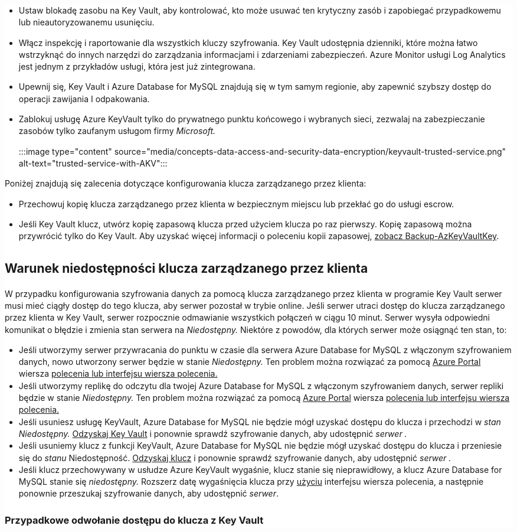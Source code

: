 * Ustaw blokadę zasobu na Key Vault, aby kontrolować, kto może usuwać ten krytyczny zasób i zapobiegać przypadkowemu lub nieautoryzowanemu usunięciu.
* Włącz inspekcję i raportowanie dla wszystkich kluczy szyfrowania. Key Vault udostępnia dzienniki, które można łatwo wstrzyknąć do innych narzędzi do zarządzania informacjami i zdarzeniami zabezpieczeń. Azure Monitor usługi Log Analytics jest jednym z przykładów usługi, która jest już zintegrowana.
* Upewnij się, Key Vault i Azure Database for MySQL znajdują się w tym samym regionie, aby zapewnić szybszy dostęp do operacji zawijania I odpakowania.
* Zablokuj usługę Azure KeyVault tylko do prywatnego punktu końcowego i wybranych sieci, zezwalaj na zabezpieczanie zasobów tylko zaufanym usługom firmy *Microsoft.* 

    :::image type="content" source="media/concepts-data-access-and-security-data-encryption/keyvault-trusted-service.png" alt-text="trusted-service-with-AKV":::

Poniżej znajdują się zalecenia dotyczące konfigurowania klucza zarządzanego przez klienta:

* Przechowuj kopię klucza zarządzanego przez klienta w bezpiecznym miejscu lub przekłać go do usługi escrow.

* Jeśli Key Vault klucz, utwórz kopię zapasową klucza przed użyciem klucza po raz pierwszy. Kopię zapasową można przywrócić tylko do Key Vault. Aby uzyskać więcej informacji o poleceniu kopii zapasowej, [zobacz Backup-AzKeyVaultKey](/powershell/module/az.keyVault/backup-azkeyVaultkey).

## <a name="inaccessible-customer-managed-key-condition"></a>Warunek niedostępności klucza zarządzanego przez klienta

W przypadku konfigurowania szyfrowania danych za pomocą klucza zarządzanego przez klienta w programie Key Vault serwer musi mieć ciągły dostęp do tego klucza, aby serwer pozostał w trybie online. Jeśli serwer utraci dostęp do klucza zarządzanego przez klienta w Key Vault, serwer rozpocznie odmawianie wszystkich połączeń w ciągu 10 minut. Serwer wysyła odpowiedni komunikat o błędzie i zmienia stan serwera na *Niedostępny.* Niektóre z powodów, dla których serwer może osiągnąć ten stan, to:

* Jeśli utworzymy serwer przywracania do punktu w czasie dla serwera Azure Database for MySQL z włączonym szyfrowaniem danych, nowo utworzony serwer będzie w stanie *Niedostępny.* Ten problem można rozwiązać za pomocą [Azure Portal](howto-data-encryption-portal.md#using-data-encryption-for-restore-or-replica-servers) wiersza [polecenia lub interfejsu wiersza polecenia.](howto-data-encryption-cli.md#using-data-encryption-for-restore-or-replica-servers)
* Jeśli utworzymy replikę do odczytu dla twojej Azure Database for MySQL z włączonym szyfrowaniem danych, serwer repliki będzie w stanie *Niedostępny.* Ten problem można rozwiązać za pomocą [Azure Portal](howto-data-encryption-portal.md#using-data-encryption-for-restore-or-replica-servers) wiersza [polecenia lub interfejsu wiersza polecenia.](howto-data-encryption-cli.md#using-data-encryption-for-restore-or-replica-servers)
* Jeśli usuniesz usługę KeyVault, Azure Database for MySQL nie będzie mógł uzyskać dostępu do klucza i przechodzi w *stan Niedostępny.* [Odzyskaj Key Vault](../key-vault/general/key-vault-recovery.md) i ponownie sprawdź szyfrowanie danych, aby udostępnić *serwer .*
* Jeśli usuniemy klucz z funkcji KeyVault, Azure Database for MySQL nie będzie mógł uzyskać dostępu do klucza i przeniesie się do *stanu* Niedostępność. [Odzyskaj klucz](../key-vault/general/key-vault-recovery.md) i ponownie sprawdź szyfrowanie danych, aby udostępnić *serwer .*
* Jeśli klucz przechowywany w usłudze Azure KeyVault wygaśnie, klucz stanie się nieprawidłowy, a klucz Azure Database for MySQL stanie się *niedostępny.* Rozszerz datę wygaśnięcia klucza przy [użyciu](/cli/azure/keyvault/key#az-keyvault-key-set-attributes) interfejsu wiersza polecenia, a następnie ponownie przeszukaj szyfrowanie danych, aby udostępnić *serwer*.

### <a name="accidental-key-access-revocation-from-key-vault"></a>Przypadkowe odwołanie dostępu do klucza z Key Vault
